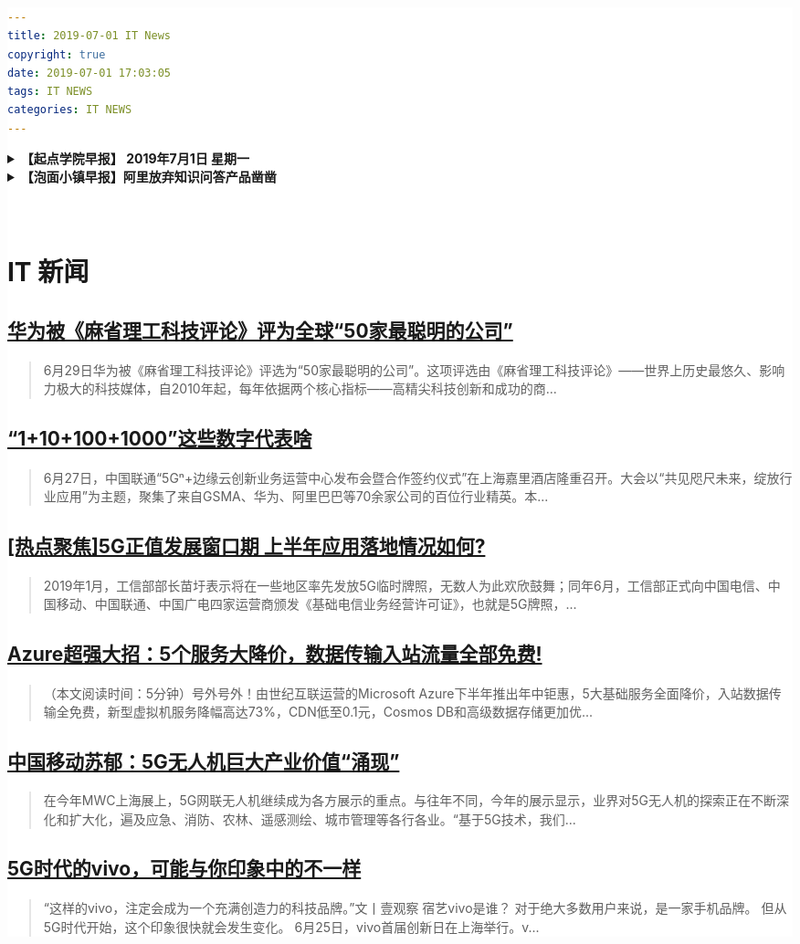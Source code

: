 ```yaml
---
title: 2019-07-01 IT News
copyright: true
date: 2019-07-01 17:03:05
tags: IT NEWS
categories: IT NEWS
---
```

<details><summary><b>【起点学院早报】 2019年7月1日 星期一</b></summary></details>
<details><summary><b>【泡面小镇早报】阿里放弃知识问答产品凿凿</b></summary></details>

<p>&nbsp;</p>

# IT 新闻 
 ## [华为被《麻省理工科技评论》评为全球“50家最聪明的公司”](http://mp.weixin.qq.com/s?src=11&timestamp=1561971604&ver=1701&signature=IeZRQ0MsWoFia0Gtt5IzV1c7MmCPsJ2gzIxTfGY5r4*tBomnIeDN1UOYSl7KFyFEGaMSJTW8OZgOtEhGiGkBa2dx4-oY4WV-0KUFa3cherb3WMgyhVnM6iaoe-HLSuXt&new=1)
 > 6月29日华为被《麻省理工科技评论》评选为“50家最聪明的公司”。这项评选由《麻省理工科技评论》——世界上历史最悠久、影响力极大的科技媒体，自2010年起，每年依据两个核心指标——高精尖科技创新和成功的商...
 ## [“1+10+100+1000”这些数字代表啥](http://mp.weixin.qq.com/s?src=11&timestamp=1561971604&ver=1701&signature=*mKEgyUdjL9GZV4H59uGdrhiS0sc*21HBxhDVJGSwFxhGphsJGDrCWvZOdMKGu-WWVyrQQEy54BYGneEBgzRELMKgygb0m4vLpxGrL5W44lTt8Nfr0VK89GLQ04eq9rW&new=1)
 > 6月27日，中国联通“5Gⁿ+边缘云创新业务运营中心发布会暨合作签约仪式”在上海嘉里酒店隆重召开。大会以“共见咫尺未来，绽放行业应用”为主题，聚集了来自GSMA、华为、阿里巴巴等70余家公司的百位行业精英。本...
 ## [\[热点聚焦\]5G正值发展窗口期 上半年应用落地情况如何?](http://mp.weixin.qq.com/s?src=11&timestamp=1561971604&ver=1701&signature=h3H6RHkdw*a5gQgEc9YZ9XVFBPY*hAkOJFYfybRQTCgzYsTnud*vjbvVxtlBWZ*p2-9YJ5EDsJHpBEnk*yQGA46JeJqkPDZ40cgCRI-QJlyQ0tlHYMbW00SR8tIC3Ztk&new=1)
 > 2019年1月，工信部部长苗圩表示将在一些地区率先发放5G临时牌照，无数人为此欢欣鼓舞；同年6月，工信部正式向中国电信、中国移动、中国联通、中国广电四家运营商颁发《基础电信业务经营许可证》，也就是5G牌照，...
 ## [Azure超强大招：5个服务大降价，数据传输入站流量全部免费!](http://mp.weixin.qq.com/s?src=11&timestamp=1561971604&ver=1701&signature=d38mvDnfE6wYaOkUJnFCan39TNpv1716mdb6msVFjhIJ2z2w4a3aJWf7bt22o04pnU1NNXjqgSeC-zpO34Sv6QF0Lh35OiAHsbLQALrEokgnVV0eEpr08IpM*6Dgn12D&new=1)
 > （本文阅读时间：5分钟）号外号外！由世纪互联运营的Microsoft Azure下半年推出年中钜惠，5大基础服务全面降价，入站数据传输全免费，新型虚拟机服务降幅高达73%，CDN低至0.1元，Cosmos DB和高级数据存储更加优...
 ## [中国移动苏郁：5G无人机巨大产业价值“涌现”](http://mp.weixin.qq.com/s?src=11&timestamp=1561971604&ver=1701&signature=If8htfFTuELMut-lLtiWd6MR6nabLJhrWGEA4K1OzRRsux7l07LWy7WjEVvXm70LA14KgUsvdk5t9*BTkJTonA3nQSjwH2caHF5*dN6Cr*KXV9siPxO3nbAK4cuSTK8q&new=1)
 > 在今年MWC上海展上，5G网联无人机继续成为各方展示的重点。与往年不同，今年的展示显示，业界对5G无人机的探索正在不断深化和扩大化，遍及应急、消防、农林、遥感测绘、城市管理等各行各业。“基于5G技术，我们...
 ## [5G时代的vivo，可能与你印象中的不一样](http://mp.weixin.qq.com/s?src=11&timestamp=1561971604&ver=1701&signature=GXKAy24zMr31DivGvhnXRSwY67i-MgV2iJFggMLjIKjtMChKUDHPKKyAj1huKx3pTD0cudHiaiWFdTqjPLD9z6s44620KefsICMoFMJRGf634F0R1uMMqQHPtSRdHXEq&new=1)
 > “这样的vivo，注定会成为一个充满创造力的科技品牌。”文丨壹观察 宿艺vivo是谁？ 对于绝大多数用户来说，是一家手机品牌。 但从5G时代开始，这个印象很快就会发生变化。 6月25日，vivo首届创新日在上海举行。v...